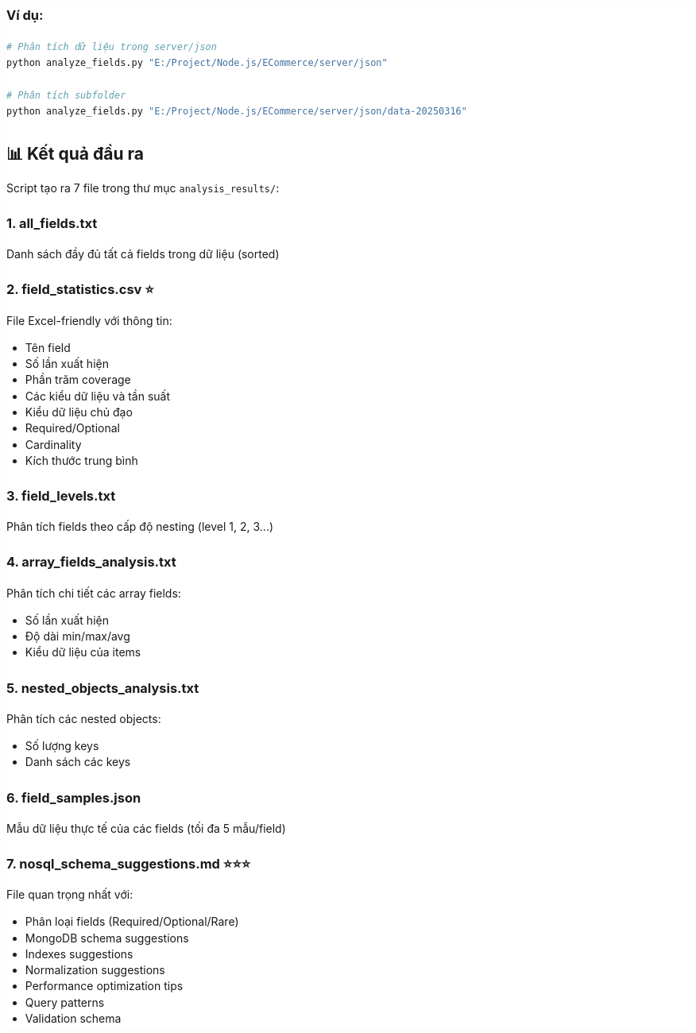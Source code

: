 ### Ví dụ:

```bash
# Phân tích dữ liệu trong server/json
python analyze_fields.py "E:/Project/Node.js/ECommerce/server/json"

# Phân tích subfolder
python analyze_fields.py "E:/Project/Node.js/ECommerce/server/json/data-20250316"
```

## 📊 Kết quả đầu ra

Script tạo ra 7 file trong thư mục `analysis_results/`:

### 1. **all_fields.txt**
Danh sách đầy đủ tất cả fields trong dữ liệu (sorted)

### 2. **field_statistics.csv** ⭐
File Excel-friendly với thông tin:
- Tên field
- Số lần xuất hiện
- Phần trăm coverage
- Các kiểu dữ liệu và tần suất
- Kiểu dữ liệu chủ đạo
- Required/Optional
- Cardinality
- Kích thước trung bình

### 3. **field_levels.txt**
Phân tích fields theo cấp độ nesting (level 1, 2, 3...)

### 4. **array_fields_analysis.txt**
Phân tích chi tiết các array fields:
- Số lần xuất hiện
- Độ dài min/max/avg
- Kiểu dữ liệu của items

### 5. **nested_objects_analysis.txt**
Phân tích các nested objects:
- Số lượng keys
- Danh sách các keys

### 6. **field_samples.json**
Mẫu dữ liệu thực tế của các fields (tối đa 5 mẫu/field)

### 7. **nosql_schema_suggestions.md** ⭐⭐⭐
File quan trọng nhất với:
- Phân loại fields (Required/Optional/Rare)
- MongoDB schema suggestions
- Indexes suggestions
- Normalization suggestions
- Performance optimization tips
- Query patterns
- Validation schema
